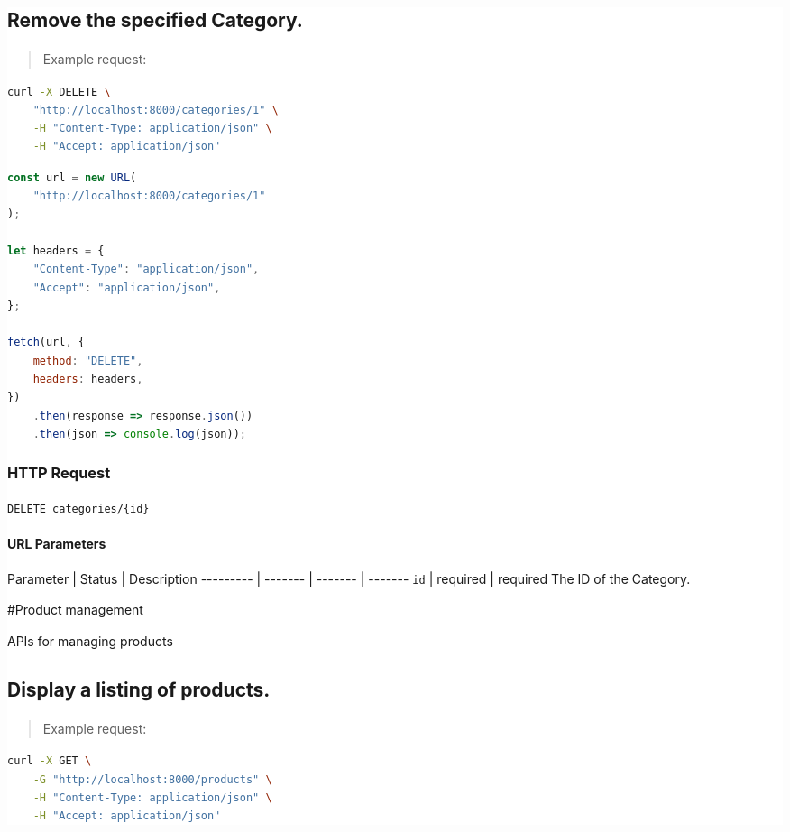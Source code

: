 


## Remove the specified Category.

> Example request:

```bash
curl -X DELETE \
    "http://localhost:8000/categories/1" \
    -H "Content-Type: application/json" \
    -H "Accept: application/json"
```

```javascript
const url = new URL(
    "http://localhost:8000/categories/1"
);

let headers = {
    "Content-Type": "application/json",
    "Accept": "application/json",
};

fetch(url, {
    method: "DELETE",
    headers: headers,
})
    .then(response => response.json())
    .then(json => console.log(json));
```



### HTTP Request
`DELETE categories/{id}`

#### URL Parameters

Parameter | Status | Description
--------- | ------- | ------- | -------
    `id` |  required  | required The ID of the Category.



#Product management


APIs for managing products

## Display a listing of products.

> Example request:

```bash
curl -X GET \
    -G "http://localhost:8000/products" \
    -H "Content-Type: application/json" \
    -H "Accept: application/json"
```
